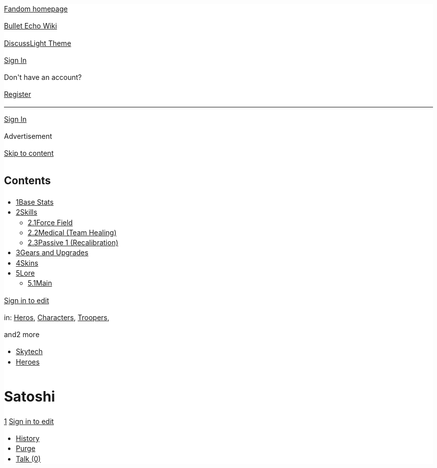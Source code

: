 [Fandom homepage](https://www.fandom.com/)

[Bullet Echo Wiki](https://bullet-echo.fandom.com/)

[Discuss](https://bullet-echo.fandom.com/f "Discuss")[Light Theme](https://bullet-echo.fandom.com/wiki/Satoshi# "Light Theme")

[Sign In](https://auth.fandom.com/signin?source=mw&redirect=https%3A%2F%2Fbullet-echo.fandom.com%2Fwiki%2FSatoshi)

Don't have an account?

[Register](https://auth.fandom.com/register?source=mw&redirect=https%3A%2F%2Fbullet-echo.fandom.com%2Fwiki%2FSatoshi)

* * *

[Sign In](https://auth.fandom.com/signin?source=mw&redirect=https%3A%2F%2Fbullet-echo.fandom.com%2Fwiki%2FSatoshi)

Advertisement

[Skip to content](https://bullet-echo.fandom.com/wiki/Satoshi#page-header)

## Contents

- [1Base Stats](https://bullet-echo.fandom.com/wiki/Satoshi#Base_Stats)
- [2Skills](https://bullet-echo.fandom.com/wiki/Satoshi#Skills)
  - [2.1Force Field](https://bullet-echo.fandom.com/wiki/Satoshi#Force_Field)
  - [2.2Medical (Team Healing)](https://bullet-echo.fandom.com/wiki/Satoshi#Medical_(Team_Healing))
  - [2.3Passive 1 (Recalibration)](https://bullet-echo.fandom.com/wiki/Satoshi#Passive_1_(Recalibration))
- [3Gears and Upgrades](https://bullet-echo.fandom.com/wiki/Satoshi#Gears_and_Upgrades)
- [4Skins](https://bullet-echo.fandom.com/wiki/Satoshi#Skins)
- [5Lore](https://bullet-echo.fandom.com/wiki/Satoshi#Lore)
  - [5.1Main](https://bullet-echo.fandom.com/wiki/Satoshi#Main)

[Sign in to edit](https://auth.fandom.com/signin?redirect=https%3A%2F%2Fbullet-echo.fandom.com%2Fwiki%2FSatoshi%3Fveaction%3Dedit&uselang=en)

in: [Heros](https://bullet-echo.fandom.com/wiki/Category:Heros "Category:Heros"), [Characters](https://bullet-echo.fandom.com/wiki/Category:Characters "Category:Characters"), [Troopers](https://bullet-echo.fandom.com/wiki/Category:Troopers "Category:Troopers"),

and2 more

- [Skytech](https://bullet-echo.fandom.com/wiki/Category:Skytech "Category:Skytech")
- [Heroes](https://bullet-echo.fandom.com/wiki/Category:Heroes "Category:Heroes")

# Satoshi

[1](https://bullet-echo.fandom.com/wiki/Satoshi#articleComments) [Sign in to edit](https://auth.fandom.com/signin?redirect=https%3A%2F%2Fbullet-echo.fandom.com%2Fwiki%2FSatoshi%3Fveaction%3Dedit&uselang=en)

- [History](https://bullet-echo.fandom.com/wiki/Satoshi?action=history)
- [Purge](https://bullet-echo.fandom.com/wiki/Satoshi?action=purge)
- [Talk (0)](https://bullet-echo.fandom.com/wiki/Talk:Satoshi?action=edit&redlink=1)
